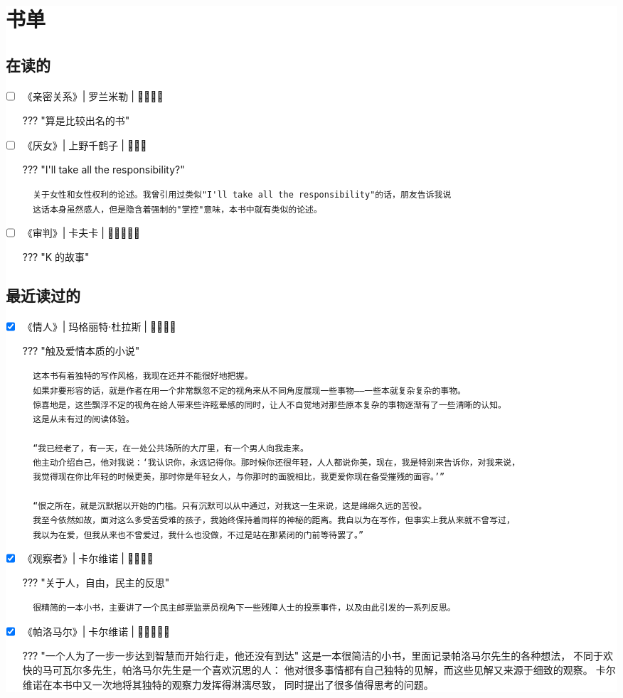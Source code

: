 # 书单

## 在读的

- [ ] 《亲密关系》| 罗兰米勒 | 🌟🌟🌟🌟

    ??? "算是比较出名的书"


- [ ] 《厌女》| 上野千鹤子 | 🌟🌟🌟

    ??? "I'll take all the responsibility?"

        关于女性和女性权利的论述。我曾引用过类似"I'll take all the responsibility"的话，朋友告诉我说
        这话本身虽然感人，但是隐含着强制的"掌控"意味，本书中就有类似的论述。


- [ ] 《审判》| 卡夫卡 | 🌟🌟🌟🌟🌟

    ??? "K 的故事"

## 最近读过的

- [x] 《情人》| 玛格丽特·杜拉斯 | 🌟🌟🌟🌟

    ??? "触及爱情本质的小说"

        这本书有着独特的写作风格，我现在还并不能很好地把握。
        如果非要形容的话，就是作者在用一个非常飘忽不定的视角来从不同角度展现一些事物——一些本就复杂复杂的事物。
        惊喜地是，这些飘浮不定的视角在给人带来些许眩晕感的同时，让人不自觉地对那些原本复杂的事物逐渐有了一些清晰的认知。
        这是从未有过的阅读体验。

        “我已经老了，有一天，在一处公共场所的大厅里，有一个男人向我走来。
        他主动介绍自己，他对我说：‘我认识你，永远记得你。那时候你还很年轻，人人都说你美，现在，我是特别来告诉你，对我来说，
        我觉得现在你比年轻的时候更美，那时你是年轻女人，与你那时的面貌相比，我更爱你现在备受摧残的面容。’”

        “恨之所在，就是沉默据以开始的门槛。只有沉默可以从中通过，对我这一生来说，这是绵绵久远的苦役。
        我至今依然如故，面对这么多受苦受难的孩子，我始终保持着同样的神秘的距离。我自以为在写作，但事实上我从来就不曾写过，
        我以为在爱，但我从来也不曾爱过，我什么也没做，不过是站在那紧闭的门前等待罢了。”


- [x] 《观察者》| 卡尔维诺 | 🌟🌟🌟🌟

    ??? "关于人，自由，民主的反思"

        很精简的一本小书，主要讲了一个民主邮票监票员视角下一些残障人士的投票事件，以及由此引发的一系列反思。


- [x] 《帕洛马尔》| 卡尔维诺 | 🌟🌟🌟🌟🌟

    ??? "一个人为了一步一步达到智慧而开始行走，他还没有到达"
        这是一本很简洁的小书，里面记录帕洛马尔先生的各种想法，
        不同于欢快的马可瓦尔多先生，帕洛马尔先生是一个喜欢沉思的人：
        他对很多事情都有自己独特的见解，而这些见解又来源于细致的观察。
        卡尔维诺在本书中又一次地将其独特的观察力发挥得淋漓尽致，
        同时提出了很多值得思考的问题。


